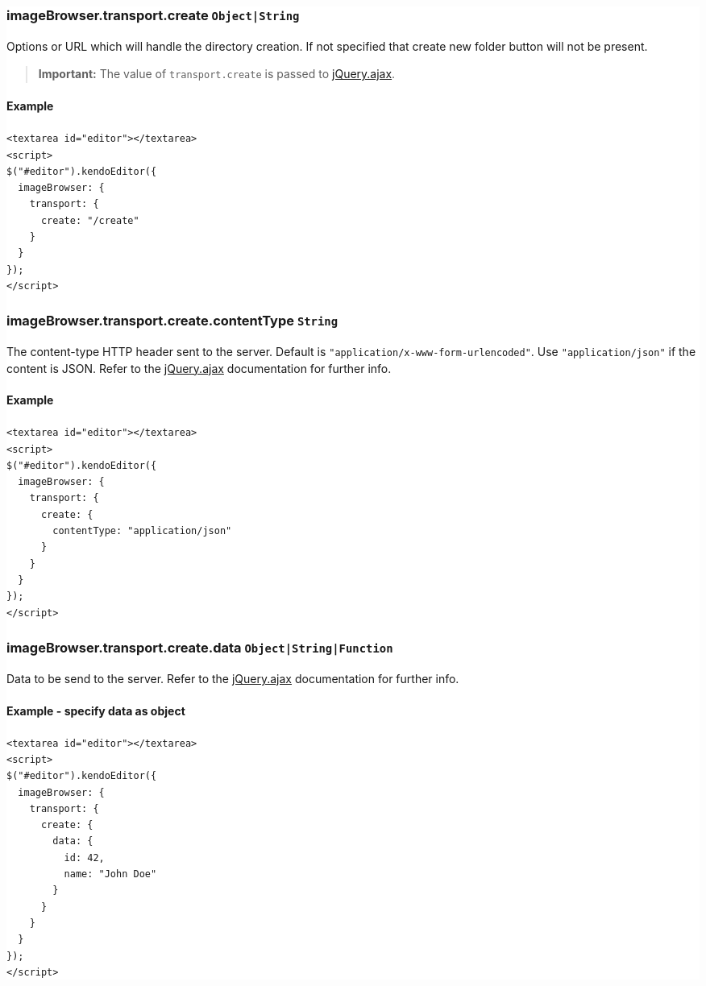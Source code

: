 ### imageBrowser.transport.create `Object|String`

Options or URL which will handle the directory creation. If not specified that create new folder button will not be present.

> **Important:** The value of `transport.create` is passed to [jQuery.ajax](http://api.jquery.com/jQuery.ajax).

#### Example

    <textarea id="editor"></textarea>
    <script>
    $("#editor").kendoEditor({
      imageBrowser: {
        transport: {
          create: "/create"
        }
      }
    });
    </script>

### imageBrowser.transport.create.contentType `String`

The content-type HTTP header sent to the server. Default is `"application/x-www-form-urlencoded"`. Use `"application/json"` if the content is JSON.
Refer to the [jQuery.ajax](http://api.jquery.com/jQuery.ajax) documentation for further info.

#### Example

    <textarea id="editor"></textarea>
    <script>
    $("#editor").kendoEditor({
      imageBrowser: {
        transport: {
          create: {
            contentType: "application/json"
          }
        }
      }
    });
    </script>

### imageBrowser.transport.create.data `Object|String|Function`

Data to be send to the server.
Refer to the [jQuery.ajax](http://api.jquery.com/jQuery.ajax) documentation for further info.

#### Example - specify data as object

    <textarea id="editor"></textarea>
    <script>
    $("#editor").kendoEditor({
      imageBrowser: {
        transport: {
          create: {
            data: {
              id: 42,
              name: "John Doe"
            }
          }
        }
      }
    });
    </script>
